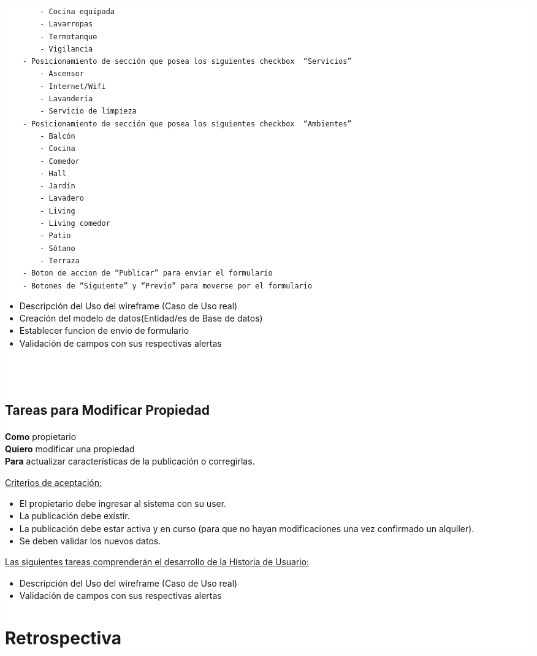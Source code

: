             - Cocina equipada
            - Lavarropas
            - Termotanque
            - Vigilancia
        - Posicionamiento de sección que posea los siguientes checkbox  “Servicios”
            - Ascensor
            - Internet/Wifi
            - Lavandería
            - Servicio de limpieza
        - Posicionamiento de sección que posea los siguientes checkbox  “Ambientes”
            - Balcón
            - Cocina
            - Comedor
            - Hall
            - Jardín
            - Lavadero
            - Living
            - Living comedor
            - Patio
            - Sótano
            - Terraza
        - Boton de accion de “Publicar” para enviar el formulario
        - Botones de “Siguiente” y “Previo” para moverse por el formulario 
- Descripción del Uso del wireframe (Caso de Uso real)
- Creación del modelo de datos(Entidad/es de Base de datos)
- Establecer funcion de envio de formulario 
- Validación de campos con sus respectivas alertas

<br><br>

## **Tareas para Modificar Propiedad**

**Como** propietario  
**Quiero** modificar una propiedad  
**Para** actualizar características de la publicación o corregirlas. 
 
<u>Criterios de aceptación:</u>

- El propietario debe ingresar al sistema con su user.
- La publicación debe existir.
- La publicación debe estar activa y en curso (para que no hayan modificaciones una vez confirmado un alquiler).
- Se deben validar los nuevos datos.

<u>Las siguientes tareas comprenderán el desarrollo de la Historia de Usuario:</u>

- Descripción del Uso del wireframe (Caso de Uso real)
- Validación de campos con sus respectivas alertas




# Retrospectiva

